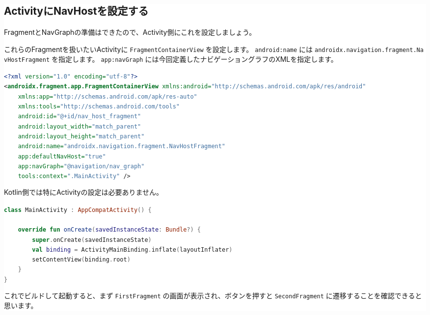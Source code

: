 ## ActivityにNavHostを設定する

FragmentとNavGraphの準備はできたので、Activity側にこれを設定しましょう。

これらのFragmentを扱いたいActivityに `FragmentContainerView` を設定します。 `android:name` には `androidx.navigation.fragment.NavHostFragment` を指定します。 `app:navGraph` には今回定義したナビゲーショングラフのXMLを指定します。

```xml
<?xml version="1.0" encoding="utf-8"?>
<androidx.fragment.app.FragmentContainerView xmlns:android="http://schemas.android.com/apk/res/android"
    xmlns:app="http://schemas.android.com/apk/res-auto"
    xmlns:tools="http://schemas.android.com/tools"
    android:id="@+id/nav_host_fragment"
    android:layout_width="match_parent"
    android:layout_height="match_parent"
    android:name="androidx.navigation.fragment.NavHostFragment"
    app:defaultNavHost="true"
    app:navGraph="@navigation/nav_graph"
    tools:context=".MainActivity" />
```

Kotlin側では特にActivityの設定は必要ありません。

```kotlin
class MainActivity : AppCompatActivity() {

    override fun onCreate(savedInstanceState: Bundle?) {
        super.onCreate(savedInstanceState)
        val binding = ActivityMainBinding.inflate(layoutInflater)
        setContentView(binding.root)
    }
}
```

これでビルドして起動すると、まず `FirstFragment` の画面が表示され、ボタンを押すと `SecondFragment` に遷移することを確認できると思います。
